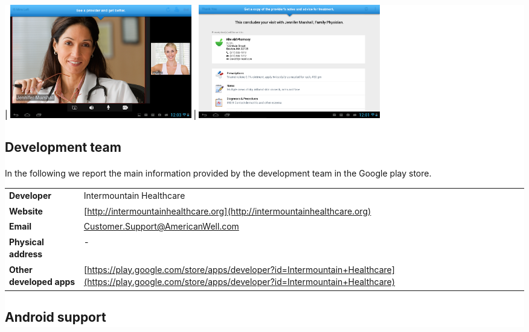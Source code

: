  | <img src="screenshot_13.png" alt="screenshot" width="300"/>  | <img src="screenshot_14.png" alt="screenshot" width="300"/> 

## Development team
In the following we report the main information provided by the development team in the Google play store.

| | |
|-------------------------|-------------------------|
| **Developer**  | Intermountain Healthcare |
| **Website**  | [http://intermountainhealthcare.org](http://intermountainhealthcare.org) |
| **Email** | Customer.Support@AmericanWell.com |
| **Physical address**  | - |
| **Other developed apps**  | [https://play.google.com/store/apps/developer?id=Intermountain+Healthcare](https://play.google.com/store/apps/developer?id=Intermountain+Healthcare) |

## Android support
